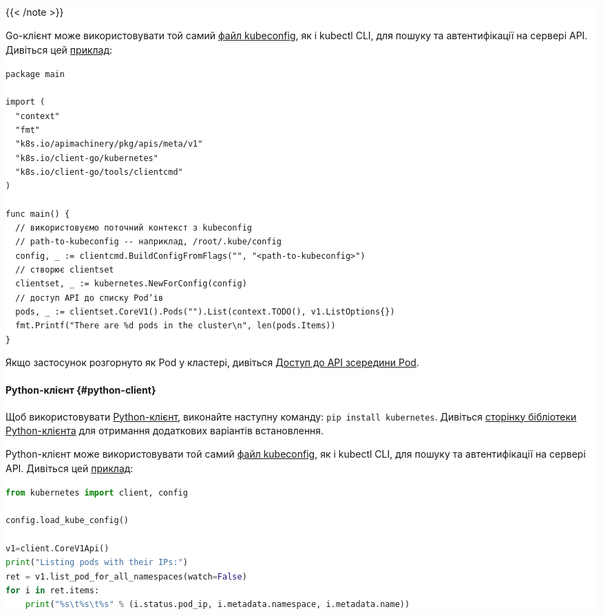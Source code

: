 {{< /note >}}

Go-клієнт може використовувати той самий [файл kubeconfig](/docs/concepts/configuration/organize-cluster-access-kubeconfig/),
як і kubectl CLI, для пошуку та автентифікації на сервері API. Дивіться цей [приклад](https://git.k8s.io/client-go/examples/out-of-cluster-client-configuration/main.go):

```golang
package main

import (
  "context"
  "fmt"
  "k8s.io/apimachinery/pkg/apis/meta/v1"
  "k8s.io/client-go/kubernetes"
  "k8s.io/client-go/tools/clientcmd"
)

func main() {
  // використовуємо поточний контекст з kubeconfig
  // path-to-kubeconfig -- наприклад, /root/.kube/config
  config, _ := clientcmd.BuildConfigFromFlags("", "<path-to-kubeconfig>")
  // створює clientset
  clientset, _ := kubernetes.NewForConfig(config)
  // доступ API до списку Podʼів
  pods, _ := clientset.CoreV1().Pods("").List(context.TODO(), v1.ListOptions{})
  fmt.Printf("There are %d pods in the cluster\n", len(pods.Items))
}
```

Якщо застосунок розгорнуто як Pod у кластері, дивіться [Доступ до API зсередини Pod](/docs/tasks/access-application-cluster/access-cluster/#accessing-the-api-from-a-pod).

#### Python-клієнт {#python-client}

Щоб використовувати [Python-клієнт](https://github.com/kubernetes-client/python), виконайте наступну команду: `pip install kubernetes`. Дивіться [сторінку бібліотеки Python-клієнта](https://github.com/kubernetes-client/python) для отримання додаткових варіантів встановлення.

Python-клієнт може використовувати той самий [файл kubeconfig](/docs/concepts/configuration/organize-cluster-access-kubeconfig/), як і kubectl CLI, для пошуку та автентифікації на сервері API. Дивіться цей [приклад](https://github.com/kubernetes-client/python/blob/master/examples/out_of_cluster_config.py):

```python
from kubernetes import client, config

config.load_kube_config()

v1=client.CoreV1Api()
print("Listing pods with their IPs:")
ret = v1.list_pod_for_all_namespaces(watch=False)
for i in ret.items:
    print("%s\t%s\t%s" % (i.status.pod_ip, i.metadata.namespace, i.metadata.name))
```
